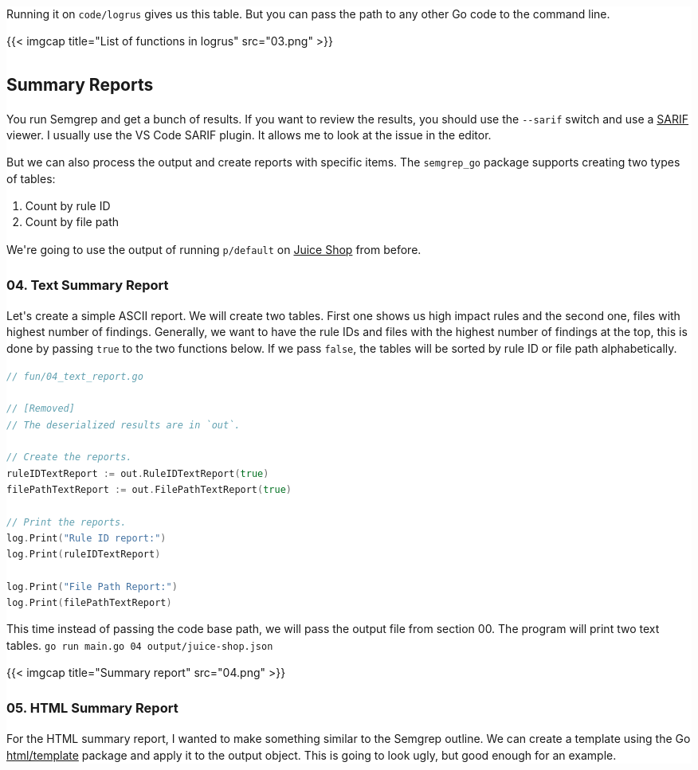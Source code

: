 Running it on `code/logrus` gives us this table. But you can pass the path to
any other Go code to the command line.

{{< imgcap title="List of functions in logrus" src="03.png" >}}

## Summary Reports
You run Semgrep and get a bunch of results. If you want to review the results,
you should use the `--sarif` switch and use a [SARIF][sarif] viewer. I usually
use the VS Code SARIF plugin. It allows me to look at the issue in the editor.

[sarif]:https://sarifweb.azurewebsites.net/

But we can also process the output and create reports with specific items. The
`semgrep_go` package supports creating two types of tables:

1. Count by rule ID
2. Count by file path

We're going to use the output of running `p/default` on [Juice Shop][juice-gh]
from before.

### 04. Text Summary Report
Let's create a simple ASCII report. We will create two tables. First one shows
us high impact rules and the second one, files with highest number of findings.
Generally, we want to have the rule IDs and files with the highest number of
findings at the top, this is done by passing `true` to the two functions below.
If we pass `false`, the tables will be sorted by rule ID or file path
alphabetically.

```go
// fun/04_text_report.go

// [Removed]
// The deserialized results are in `out`.

// Create the reports.
ruleIDTextReport := out.RuleIDTextReport(true)
filePathTextReport := out.FilePathTextReport(true)

// Print the reports.
log.Print("Rule ID report:")
log.Print(ruleIDTextReport)

log.Print("File Path Report:")
log.Print(filePathTextReport)
```

This time instead of passing the code base path, we will pass the output file
from section 00. The program will print two text tables.
`go run main.go 04 output/juice-shop.json`

{{< imgcap title="Summary report" src="04.png" >}}

### 05. HTML Summary Report
For the HTML summary report, I wanted to make something similar to the Semgrep
outline. We can create a template using the Go [html/template][go-html] package
and apply it to the output object. This is going to look ugly, but good enough
for an example.


[mjambon-gh]: https://github.com/mjambon
[ts]: https://tree-sitter.github.io/tree-sitter/
[tsq]: https://tree-sitter.github.io/tree-sitter/using-parsers#pattern-matching-with-queries
[ast-url]: https://pkg.go.dev/go/ast
[semgrep-rs]: https://github.com/parsiya/semgrep-rs
[semgrep-go]: https://github.com/parsiya/semgrep_go
[rules-gh]: https://github.com/semgrep/semgrep-rules
[suffix]: https://pkg.go.dev/strings#HasSuffix
[int-gh]: https://github.com/semgrep/semgrep-interfaces
[schema]: https://github.com/semgrep/semgrep-interfaces/blob/main/semgrep_output_v1.jsonschema
[go-schema]: https://github.com/omissis/go-jsonschema
[juice-gh]: https://github.com/juice-shop/juice-shop
[logrus]: https://github.com/sirupsen/logrus
[semgrep-fun]: https://github.com/parsiya/semgrep-fun
[vscode-go-test]: https://code.visualstudio.com/docs/languages/go#_test.
[semgrep-def]: https://semgrep.dev/docs/ignoring-files-folders-code/#understanding-semgrep-defaults
[semgrep-ignore]: https://github.com/semgrep/semgrep/blob/develop/cli/src/semgrep/templates/.semgrepignore
[go-html]: https://pkg.go.dev/html/template
